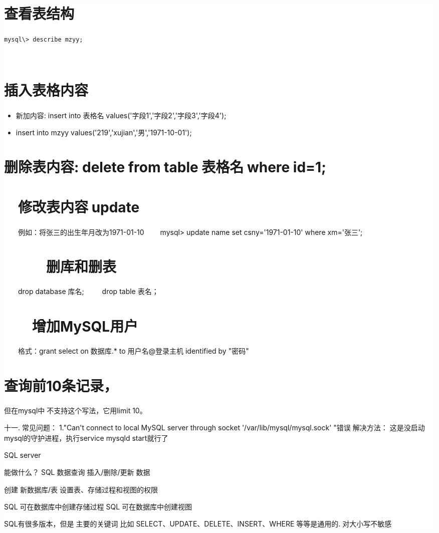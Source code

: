 # 查看表结构
	mysql\> describe mzyy;
　
　
# 插入表格内容
- 新加内容: insert into 表格名 values('字段1','字段2','字段3','字段4');

- insert into mzyy values('219','xujian','男','1971-10-01');


# 删除表内容: delete from table 表格名 where id=1;

# 　修改表内容   update
　　例如：将张三的出生年月改为1971-01-10
　　mysql\> update name set csny='1971-01-10' where xm='张三';
　　
# 　　　删库和删表 
　　drop database 库名; 
　　drop table 表名；
　　
# 　　增加MySQL用户
　　格式：grant select on 数据库.\* to 用户名@登录主机 identified by "密码" 

  
# 查询前10条记录，  
但在mysql中 不支持这个写法，它用limit 10。   

十一. 常见问题：
1."Can't connect to local MySQL server through socket '/var/lib/mysql/mysql.sock' "错误
解决方法：
这是没启动mysql的守护进程，执行service mysqld start就行了
 




SQL server


能做什么？
SQL 数据查询   插入/删除/更新 数据

创建 新数据库/表
设置表、存储过程和视图的权限

SQL 可在数据库中创建存储过程
SQL 可在数据库中创建视图 


SQL有很多版本，但是 主要的关键词
比如 SELECT、UPDATE、DELETE、INSERT、WHERE 等等是通用的.
对大小写不敏感

